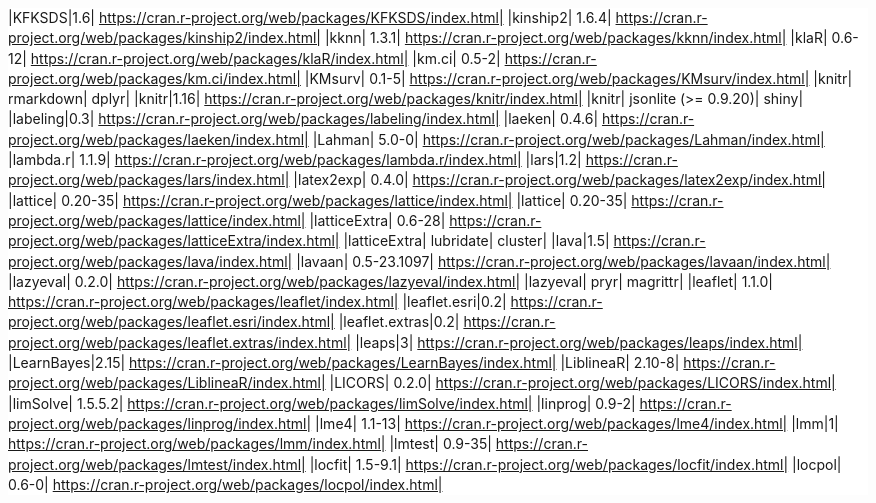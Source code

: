|KFKSDS|1.6| https://cran.r-project.org/web/packages/KFKSDS/index.html|
|kinship2| 1.6.4| https://cran.r-project.org/web/packages/kinship2/index.html|
|kknn| 1.3.1| https://cran.r-project.org/web/packages/kknn/index.html|
|klaR| 0.6-12| https://cran.r-project.org/web/packages/klaR/index.html|
|km.ci| 0.5-2| https://cran.r-project.org/web/packages/km.ci/index.html|
|KMsurv| 0.1-5| https://cran.r-project.org/web/packages/KMsurv/index.html|
|knitr| rmarkdown| dplyr|
|knitr|1.16| https://cran.r-project.org/web/packages/knitr/index.html|
|knitr| jsonlite (>= 0.9.20)| shiny|
|labeling|0.3| https://cran.r-project.org/web/packages/labeling/index.html|
|laeken| 0.4.6| https://cran.r-project.org/web/packages/laeken/index.html|
|Lahman| 5.0-0| https://cran.r-project.org/web/packages/Lahman/index.html|
|lambda.r| 1.1.9| https://cran.r-project.org/web/packages/lambda.r/index.html|
|lars|1.2| https://cran.r-project.org/web/packages/lars/index.html|
|latex2exp| 0.4.0| https://cran.r-project.org/web/packages/latex2exp/index.html|
|lattice| 0.20-35| https://cran.r-project.org/web/packages/lattice/index.html|
|lattice| 0.20-35| https://cran.r-project.org/web/packages/lattice/index.html|
|latticeExtra| 0.6-28| https://cran.r-project.org/web/packages/latticeExtra/index.html|
|latticeExtra| lubridate| cluster|
|lava|1.5| https://cran.r-project.org/web/packages/lava/index.html|
|lavaan| 0.5-23.1097| https://cran.r-project.org/web/packages/lavaan/index.html|
|lazyeval| 0.2.0| https://cran.r-project.org/web/packages/lazyeval/index.html|
|lazyeval| pryr| magrittr|
|leaflet| 1.1.0| https://cran.r-project.org/web/packages/leaflet/index.html|
|leaflet.esri|0.2| https://cran.r-project.org/web/packages/leaflet.esri/index.html|
|leaflet.extras|0.2| https://cran.r-project.org/web/packages/leaflet.extras/index.html|
|leaps|3| https://cran.r-project.org/web/packages/leaps/index.html|
|LearnBayes|2.15| https://cran.r-project.org/web/packages/LearnBayes/index.html|
|LiblineaR| 2.10-8| https://cran.r-project.org/web/packages/LiblineaR/index.html|
|LICORS| 0.2.0| https://cran.r-project.org/web/packages/LICORS/index.html|
|limSolve| 1.5.5.2| https://cran.r-project.org/web/packages/limSolve/index.html|
|linprog| 0.9-2| https://cran.r-project.org/web/packages/linprog/index.html|
|lme4| 1.1-13| https://cran.r-project.org/web/packages/lme4/index.html|
|lmm|1| https://cran.r-project.org/web/packages/lmm/index.html|
|lmtest| 0.9-35| https://cran.r-project.org/web/packages/lmtest/index.html|
|locfit| 1.5-9.1| https://cran.r-project.org/web/packages/locfit/index.html|
|locpol| 0.6-0| https://cran.r-project.org/web/packages/locpol/index.html|